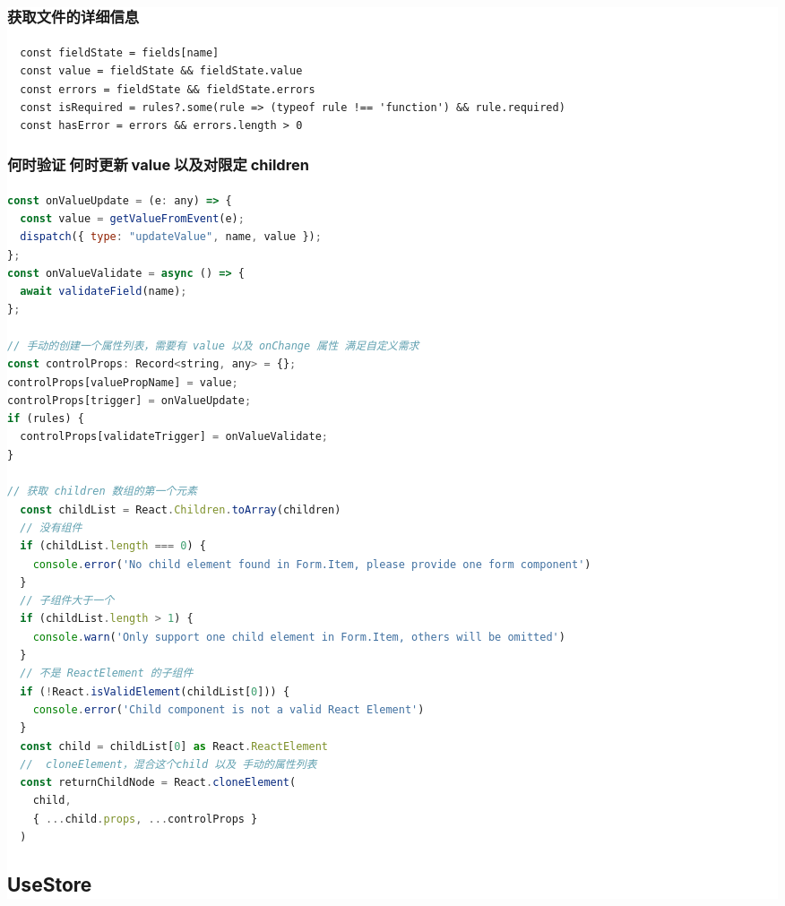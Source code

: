 ### 获取文件的详细信息

```
  const fieldState = fields[name]
  const value = fieldState && fieldState.value
  const errors = fieldState && fieldState.errors
  const isRequired = rules?.some(rule => (typeof rule !== 'function') && rule.required)
  const hasError = errors && errors.length > 0
```

### 何时验证 何时更新 value 以及对限定 children

```js
const onValueUpdate = (e: any) => {
  const value = getValueFromEvent(e);
  dispatch({ type: "updateValue", name, value });
};
const onValueValidate = async () => {
  await validateField(name);
};

// 手动的创建一个属性列表，需要有 value 以及 onChange 属性 满足自定义需求
const controlProps: Record<string, any> = {};
controlProps[valuePropName] = value;
controlProps[trigger] = onValueUpdate;
if (rules) {
  controlProps[validateTrigger] = onValueValidate;
}

// 获取 children 数组的第一个元素
  const childList = React.Children.toArray(children)
  // 没有组件
  if (childList.length === 0) {
    console.error('No child element found in Form.Item, please provide one form component')
  }
  // 子组件大于一个
  if (childList.length > 1) {
    console.warn('Only support one child element in Form.Item, others will be omitted')
  }
  // 不是 ReactElement 的子组件
  if (!React.isValidElement(childList[0])) {
    console.error('Child component is not a valid React Element')
  }
  const child = childList[0] as React.ReactElement
  //  cloneElement，混合这个child 以及 手动的属性列表
  const returnChildNode = React.cloneElement(
    child,
    { ...child.props, ...controlProps }
  )
```

## UseStore

